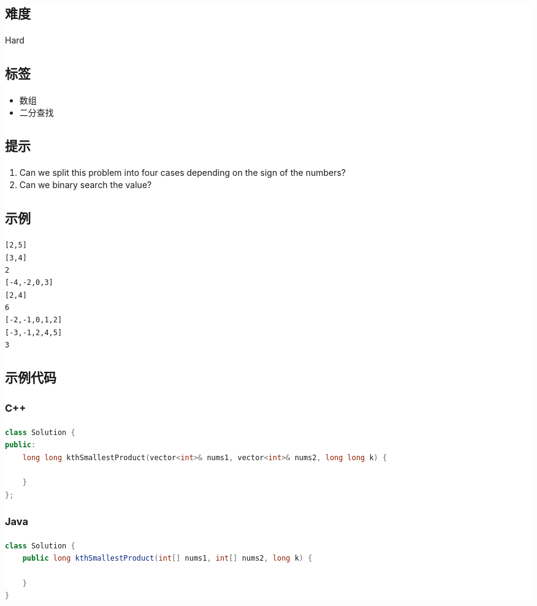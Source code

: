 
## 难度

Hard

## 标签

- 数组
- 二分查找

## 提示

1. Can we split this problem into four cases depending on the sign of the numbers?
2. Can we binary search the value?

## 示例

```
[2,5]
[3,4]
2
[-4,-2,0,3]
[2,4]
6
[-2,-1,0,1,2]
[-3,-1,2,4,5]
3
```

## 示例代码

### C++

```cpp
class Solution {
public:
    long long kthSmallestProduct(vector<int>& nums1, vector<int>& nums2, long long k) {
        
    }
};
```

### Java

```java
class Solution {
    public long kthSmallestProduct(int[] nums1, int[] nums2, long k) {
        
    }
}
```
